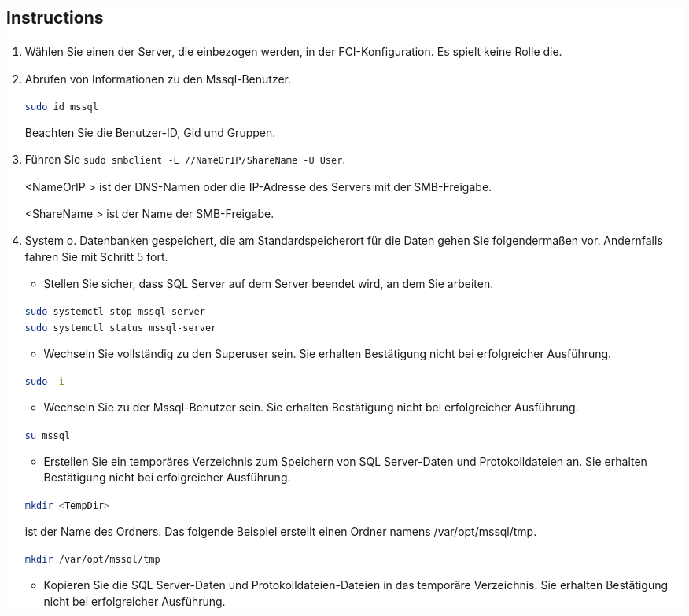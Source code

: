 ## <a name="instructions"></a>Instructions

1.  Wählen Sie einen der Server, die einbezogen werden, in der FCI-Konfiguration. Es spielt keine Rolle die.

2.  Abrufen von Informationen zu den Mssql-Benutzer.

    ```bash
    sudo id mssql
    ```
    
    Beachten Sie die Benutzer-ID, Gid und Gruppen. 

3. Führen Sie `sudo smbclient -L //NameOrIP/ShareName -U User`.

    \<NameOrIP > ist der DNS-Namen oder die IP-Adresse des Servers mit der SMB-Freigabe.

    \<ShareName > ist der Name der SMB-Freigabe. 

4. System o. Datenbanken gespeichert, die am Standardspeicherort für die Daten gehen Sie folgendermaßen vor. Andernfalls fahren Sie mit Schritt 5 fort. 

   *    Stellen Sie sicher, dass SQL Server auf dem Server beendet wird, an dem Sie arbeiten.
    ```bash
    sudo systemctl stop mssql-server
    sudo systemctl status mssql-server
    ```

   *    Wechseln Sie vollständig zu den Superuser sein. Sie erhalten Bestätigung nicht bei erfolgreicher Ausführung.

    ```bash
    sudo -i
    ```

   *    Wechseln Sie zu der Mssql-Benutzer sein. Sie erhalten Bestätigung nicht bei erfolgreicher Ausführung.

    ```bash
    su mssql
    ```

   *    Erstellen Sie ein temporäres Verzeichnis zum Speichern von SQL Server-Daten und Protokolldateien an. Sie erhalten Bestätigung nicht bei erfolgreicher Ausführung.

    ```bash
    mkdir <TempDir>
    ```

    <TempDir> ist der Name des Ordners. Das folgende Beispiel erstellt einen Ordner namens /var/opt/mssql/tmp.

    ```bash
    mkdir /var/opt/mssql/tmp
    ```

   *    Kopieren Sie die SQL Server-Daten und Protokolldateien-Dateien in das temporäre Verzeichnis. Sie erhalten Bestätigung nicht bei erfolgreicher Ausführung.

